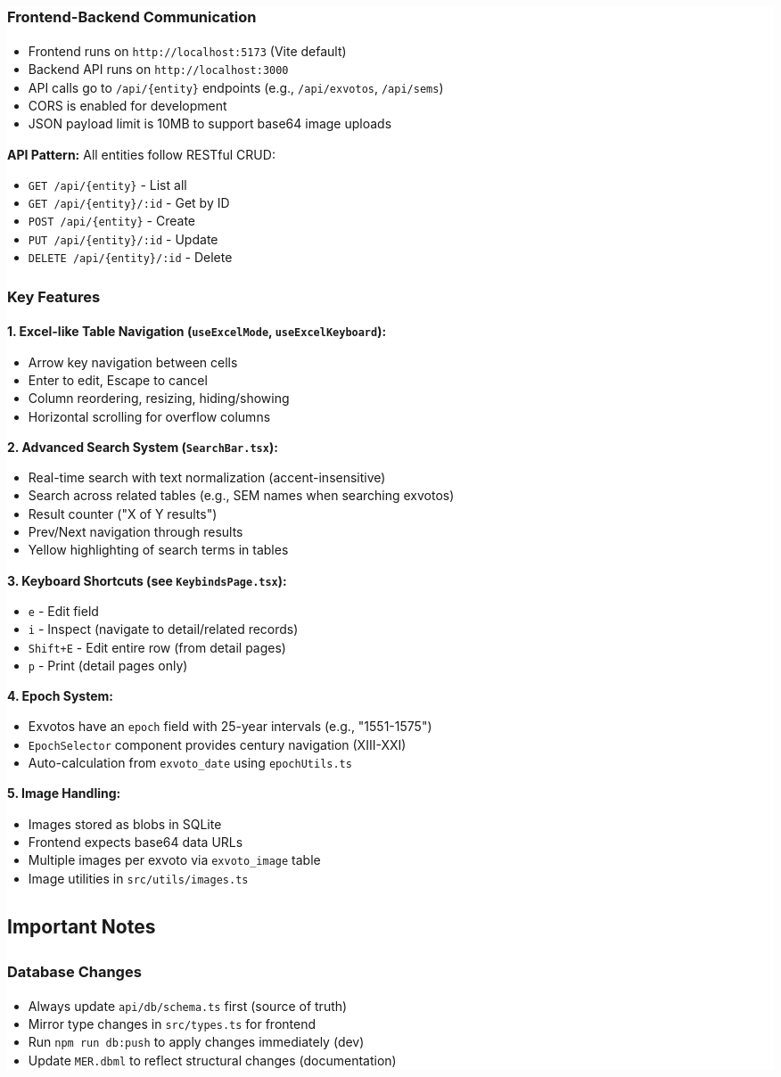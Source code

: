 ### Frontend-Backend Communication

- Frontend runs on `http://localhost:5173` (Vite default)
- Backend API runs on `http://localhost:3000`
- API calls go to `/api/{entity}` endpoints (e.g., `/api/exvotos`, `/api/sems`)
- CORS is enabled for development
- JSON payload limit is 10MB to support base64 image uploads

**API Pattern:** All entities follow RESTful CRUD:
- `GET /api/{entity}` - List all
- `GET /api/{entity}/:id` - Get by ID
- `POST /api/{entity}` - Create
- `PUT /api/{entity}/:id` - Update
- `DELETE /api/{entity}/:id` - Delete

### Key Features

**1. Excel-like Table Navigation (`useExcelMode`, `useExcelKeyboard`):**
- Arrow key navigation between cells
- Enter to edit, Escape to cancel
- Column reordering, resizing, hiding/showing
- Horizontal scrolling for overflow columns

**2. Advanced Search System (`SearchBar.tsx`):**
- Real-time search with text normalization (accent-insensitive)
- Search across related tables (e.g., SEM names when searching exvotos)
- Result counter ("X of Y results")
- Prev/Next navigation through results
- Yellow highlighting of search terms in tables

**3. Keyboard Shortcuts (see `KeybindsPage.tsx`):**
- `e` - Edit field
- `i` - Inspect (navigate to detail/related records)
- `Shift+E` - Edit entire row (from detail pages)
- `p` - Print (detail pages only)

**4. Epoch System:**
- Exvotos have an `epoch` field with 25-year intervals (e.g., "1551-1575")
- `EpochSelector` component provides century navigation (XIII-XXI)
- Auto-calculation from `exvoto_date` using `epochUtils.ts`

**5. Image Handling:**
- Images stored as blobs in SQLite
- Frontend expects base64 data URLs
- Multiple images per exvoto via `exvoto_image` table
- Image utilities in `src/utils/images.ts`

## Important Notes

### Database Changes
- Always update `api/db/schema.ts` first (source of truth)
- Mirror type changes in `src/types.ts` for frontend
- Run `npm run db:push` to apply changes immediately (dev)
- Update `MER.dbml` to reflect structural changes (documentation)
